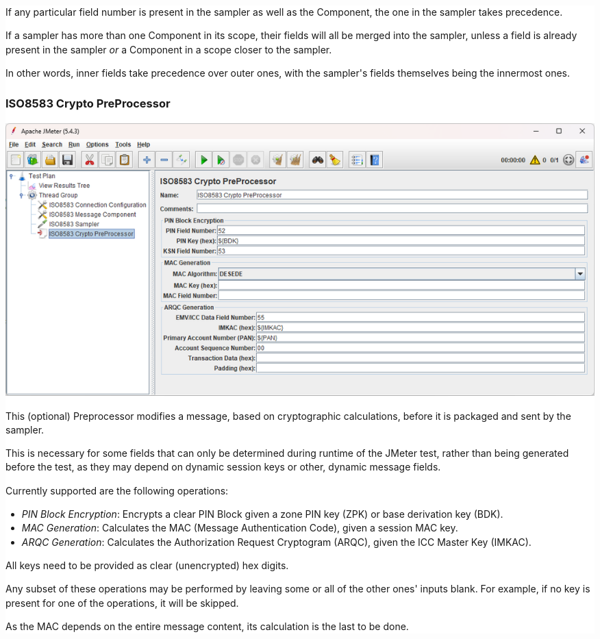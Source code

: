 If any particular field number is present in the sampler as well as the Component, the one in the sampler takes precedence.

If a sampler has more than one Component in its scope, their fields will all be merged into the sampler, 
unless a field is already present in the sampler *or* a Component in a scope closer to the sampler.

In other words, inner fields take precedence over outer ones, 
with the sampler's fields themselves being the innermost ones.


<h3 id="crypto">ISO8583 Crypto PreProcessor</h3>

![ISO8583 Crypto](docs/crypto.png)

This (optional) Preprocessor modifies a message, based on cryptographic calculations, 
before it is packaged and sent by the sampler.

This is necessary for some fields that can only be determined during runtime of the JMeter test,
rather than being generated before the test, as they may depend on dynamic session keys or other, dynamic message fields.

Currently supported are the following operations:
- *PIN Block Encryption*: Encrypts a clear PIN Block given a zone PIN key (ZPK) or base derivation key (BDK).
- *MAC Generation*: Calculates the MAC (Message Authentication Code), given a session MAC key.
- *ARQC Generation*: Calculates the Authorization Request Cryptogram (ARQC), given the ICC Master Key (IMKAC).

All keys need to be provided as clear (unencrypted) hex digits.

Any subset of these operations may be performed by leaving some or all of the other ones' inputs blank.
For example, if no key is present for one of the operations, it will be skipped.

As the MAC depends on the entire message content, its calculation is the last to be done.
